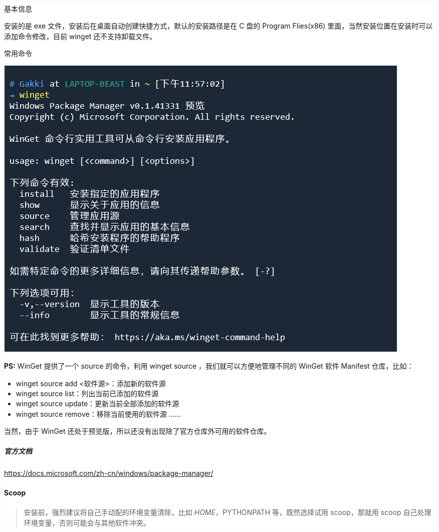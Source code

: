 基本信息

安装的是 exe 文件，安装后在桌面自动创建快捷方式，默认的安装路径是在 C 盘的 Program Flies(x86) 里面，当然安装位置在安装时可以添加命令修改，目前 winget 还不支持卸载文件。

常用命令

![](../Images/winget_2.png)

**PS:** WinGet 提供了一个 source 的命令，利用 winget source <command>，我们就可以方便地管理不同的 WinGet 软件 Manifest 仓库，比如：

- winget source add <软件源>：添加新的软件源
- winget source list：列出当前已添加的软件源
- winget source update：更新当前全部添加的软件源
- winget source remove：移除当前使用的软件源 ……

当然，由于 WinGet 还处于预览版，所以还没有出现除了官方仓库外可用的软件仓库。

##### 官方文档

https://docs.microsoft.com/zh-cn/windows/package-manager/

#### Scoop

> 安装前，强烈建议将自己手动配的环境变量清除，比如 $HOME，$PYTHONPATH 等，既然选择试用 scoop，那就用 scoop 自己处理环境变量，否则可能会与其他软件冲突。
